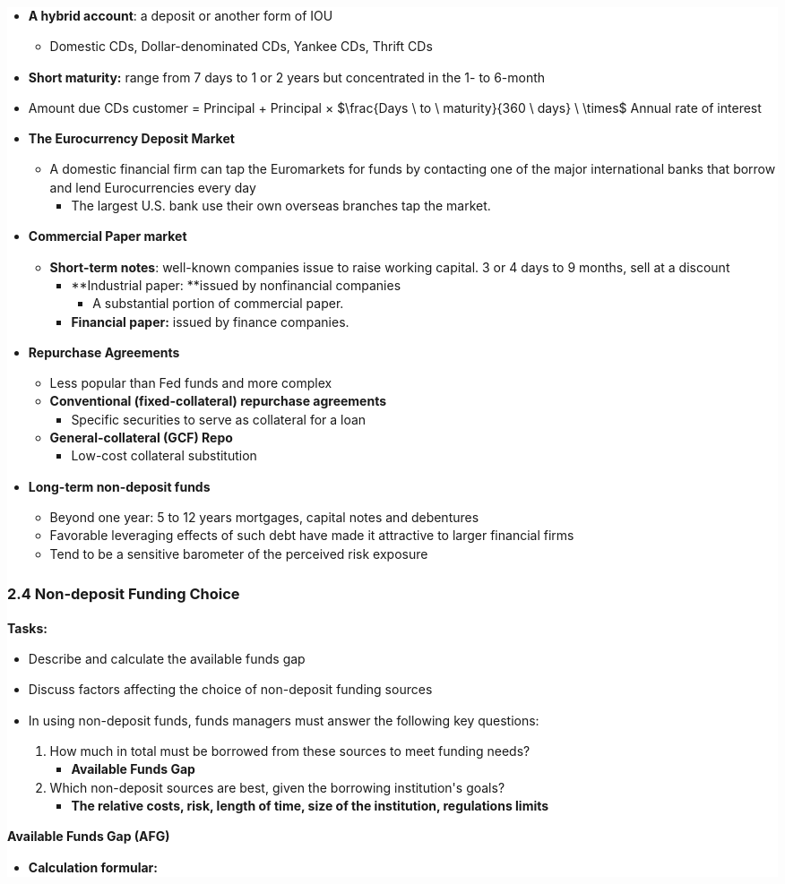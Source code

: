   - **A hybrid account**: a deposit or another form of IOU
    - Domestic CDs, Dollar-denominated CDs, Yankee CDs, Thrift CDs
  - **Short maturity:** range from 7 days to 1 or 2 years but concentrated in the 1- to 6-month
  - Amount due CDs customer = Principal + Principal $\times$ $\frac{Days \ to  \ maturity}{360 \ days} \ \times$ Annual rate of interest

- **The Eurocurrency Deposit Market**

  - A domestic financial firm can tap the Euromarkets for funds by contacting one of the major international banks that borrow and lend Eurocurrencies every day
    - The largest U.S. bank use their own overseas branches tap the market.

- **Commercial Paper market**

  - **Short-term notes**: well-known companies issue to raise working capital. 3 or 4 days to 9 months, sell at a discount
    - **Industrial paper: **issued by nonfinancial companies
      - A substantial portion of commercial paper.
    - **Financial paper:** issued by finance companies.

- **Repurchase Agreements**

  - Less popular than Fed funds and more complex
  - **Conventional (fixed-collateral) repurchase agreements**
    - Specific securities to serve as collateral for a loan
  - **General-collateral (GCF) Repo**
    - Low-cost collateral substitution

- **Long-term non-deposit funds**

  - Beyond one year: 5 to 12 years mortgages, capital notes and debentures
  - Favorable leveraging effects of such debt have made it attractive to larger financial firms
  - Tend to be a sensitive barometer of the perceived risk exposure





### 2.4 Non-deposit Funding Choice



**Tasks:**

- Describe and calculate the available funds gap

- Discuss factors affecting the choice of non-deposit funding sources

  

- In using non-deposit funds, funds managers must answer the following key questions:

  1. How much in total must be borrowed from these sources to meet funding needs?
     - **Available Funds Gap**
  2. Which non-deposit sources are best, given the borrowing institution's goals?
     - **The relative costs, risk, length of time, size of the institution, regulations limits**



**Available Funds Gap (AFG)**

- **Calculation formular:** 
